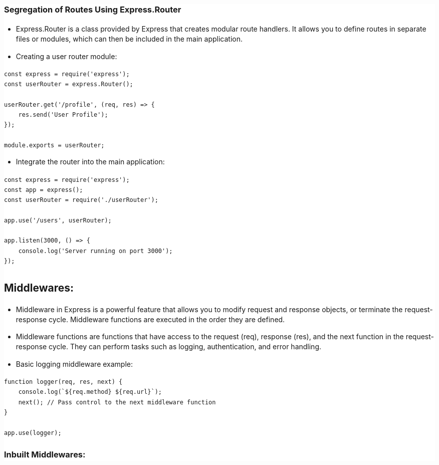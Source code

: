 ### Segregation of Routes Using Express.Router

- Express.Router is a class provided by Express that creates modular route handlers. It allows you to define routes in separate files or modules, which can then be included in the main application.

- Creating a user router module:

```
const express = require('express');
const userRouter = express.Router();

userRouter.get('/profile', (req, res) => {
    res.send('User Profile');
});

module.exports = userRouter;

```

- Integrate the router into the main application:

```
const express = require('express');
const app = express();
const userRouter = require('./userRouter');

app.use('/users', userRouter);

app.listen(3000, () => {
    console.log('Server running on port 3000');
});
```

## Middlewares:

- Middleware in Express is a powerful feature that allows you to modify request and response objects, or terminate the request-response cycle. Middleware functions are executed in the order they are defined.

- Middleware functions are functions that have access to the request (req), response (res), and the next function in the request-response cycle. They can perform tasks such as logging, authentication, and error handling.

- Basic logging middleware example:

```
function logger(req, res, next) {
    console.log(`${req.method} ${req.url}`);
    next(); // Pass control to the next middleware function
}

app.use(logger);
```

### Inbuilt Middlewares:
